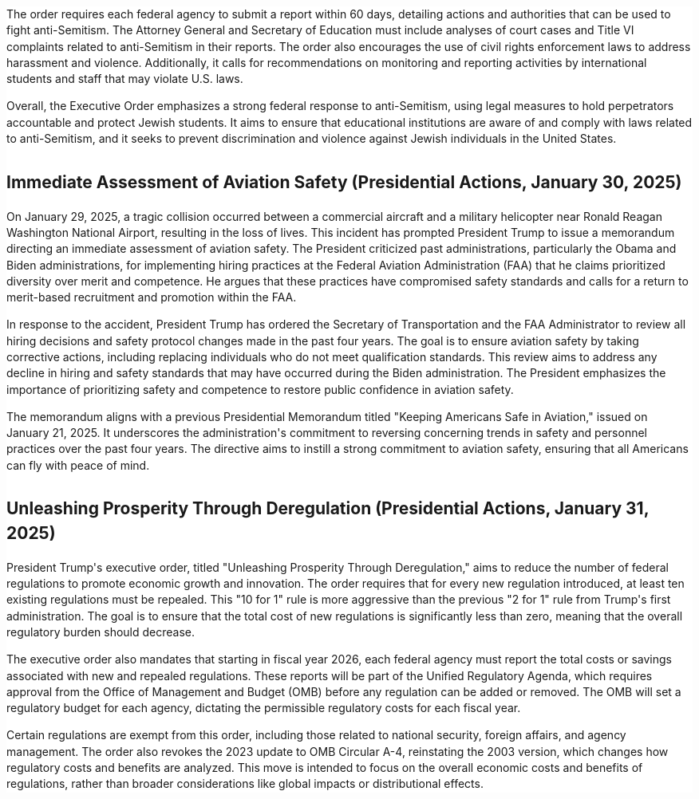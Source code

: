 The order requires each federal agency to submit a report within 60 days, detailing actions and authorities that can be used to fight anti-Semitism. The Attorney General and Secretary of Education must include analyses of court cases and Title VI complaints related to anti-Semitism in their reports. The order also encourages the use of civil rights enforcement laws to address harassment and violence. Additionally, it calls for recommendations on monitoring and reporting activities by international students and staff that may violate U.S. laws.

Overall, the Executive Order emphasizes a strong federal response to anti-Semitism, using legal measures to hold perpetrators accountable and protect Jewish students. It aims to ensure that educational institutions are aware of and comply with laws related to anti-Semitism, and it seeks to prevent discrimination and violence against Jewish individuals in the United States.

## Immediate Assessment of Aviation Safety (Presidential Actions, January 30, 2025)

On January 29, 2025, a tragic collision occurred between a commercial aircraft and a military helicopter near Ronald Reagan Washington National Airport, resulting in the loss of lives. This incident has prompted President Trump to issue a memorandum directing an immediate assessment of aviation safety. The President criticized past administrations, particularly the Obama and Biden administrations, for implementing hiring practices at the Federal Aviation Administration (FAA) that he claims prioritized diversity over merit and competence. He argues that these practices have compromised safety standards and calls for a return to merit-based recruitment and promotion within the FAA.

In response to the accident, President Trump has ordered the Secretary of Transportation and the FAA Administrator to review all hiring decisions and safety protocol changes made in the past four years. The goal is to ensure aviation safety by taking corrective actions, including replacing individuals who do not meet qualification standards. This review aims to address any decline in hiring and safety standards that may have occurred during the Biden administration. The President emphasizes the importance of prioritizing safety and competence to restore public confidence in aviation safety.

The memorandum aligns with a previous Presidential Memorandum titled "Keeping Americans Safe in Aviation," issued on January 21, 2025. It underscores the administration's commitment to reversing concerning trends in safety and personnel practices over the past four years. The directive aims to instill a strong commitment to aviation safety, ensuring that all Americans can fly with peace of mind.

## Unleashing Prosperity Through Deregulation (Presidential Actions, January 31, 2025)

President Trump's executive order, titled "Unleashing Prosperity Through Deregulation," aims to reduce the number of federal regulations to promote economic growth and innovation. The order requires that for every new regulation introduced, at least ten existing regulations must be repealed. This "10 for 1" rule is more aggressive than the previous "2 for 1" rule from Trump's first administration. The goal is to ensure that the total cost of new regulations is significantly less than zero, meaning that the overall regulatory burden should decrease.

The executive order also mandates that starting in fiscal year 2026, each federal agency must report the total costs or savings associated with new and repealed regulations. These reports will be part of the Unified Regulatory Agenda, which requires approval from the Office of Management and Budget (OMB) before any regulation can be added or removed. The OMB will set a regulatory budget for each agency, dictating the permissible regulatory costs for each fiscal year.

Certain regulations are exempt from this order, including those related to national security, foreign affairs, and agency management. The order also revokes the 2023 update to OMB Circular A-4, reinstating the 2003 version, which changes how regulatory costs and benefits are analyzed. This move is intended to focus on the overall economic costs and benefits of regulations, rather than broader considerations like global impacts or distributional effects.
